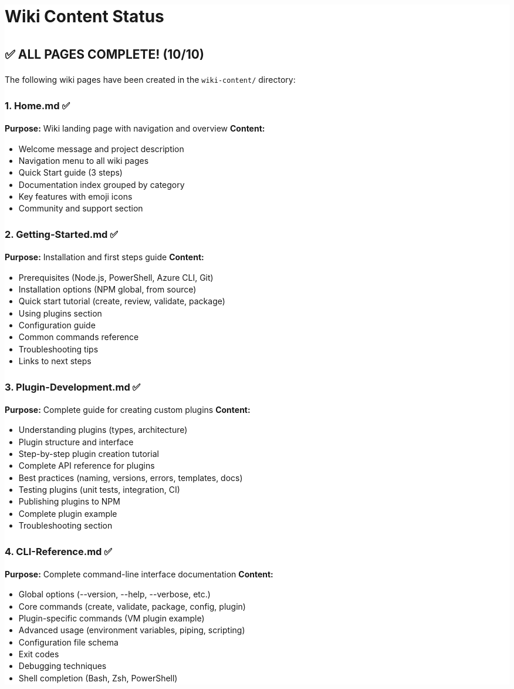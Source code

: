# Wiki Content Status

## ✅ ALL PAGES COMPLETE! (10/10)

The following wiki pages have been created in the `wiki-content/` directory:

### 1. Home.md ✅
**Purpose:** Wiki landing page with navigation and overview
**Content:**
- Welcome message and project description
- Navigation menu to all wiki pages
- Quick Start guide (3 steps)
- Documentation index grouped by category
- Key features with emoji icons
- Community and support section

### 2. Getting-Started.md ✅
**Purpose:** Installation and first steps guide
**Content:**
- Prerequisites (Node.js, PowerShell, Azure CLI, Git)
- Installation options (NPM global, from source)
- Quick start tutorial (create, review, validate, package)
- Using plugins section
- Configuration guide
- Common commands reference
- Troubleshooting tips
- Links to next steps

### 3. Plugin-Development.md ✅
**Purpose:** Complete guide for creating custom plugins
**Content:**
- Understanding plugins (types, architecture)
- Plugin structure and interface
- Step-by-step plugin creation tutorial
- Complete API reference for plugins
- Best practices (naming, versions, errors, templates, docs)
- Testing plugins (unit tests, integration, CI)
- Publishing plugins to NPM
- Complete plugin example
- Troubleshooting section

### 4. CLI-Reference.md ✅
**Purpose:** Complete command-line interface documentation
**Content:**
- Global options (--version, --help, --verbose, etc.)
- Core commands (create, validate, package, config, plugin)
- Plugin-specific commands (VM plugin example)
- Advanced usage (environment variables, piping, scripting)
- Configuration file schema
- Exit codes
- Debugging techniques
- Shell completion (Bash, Zsh, PowerShell)
